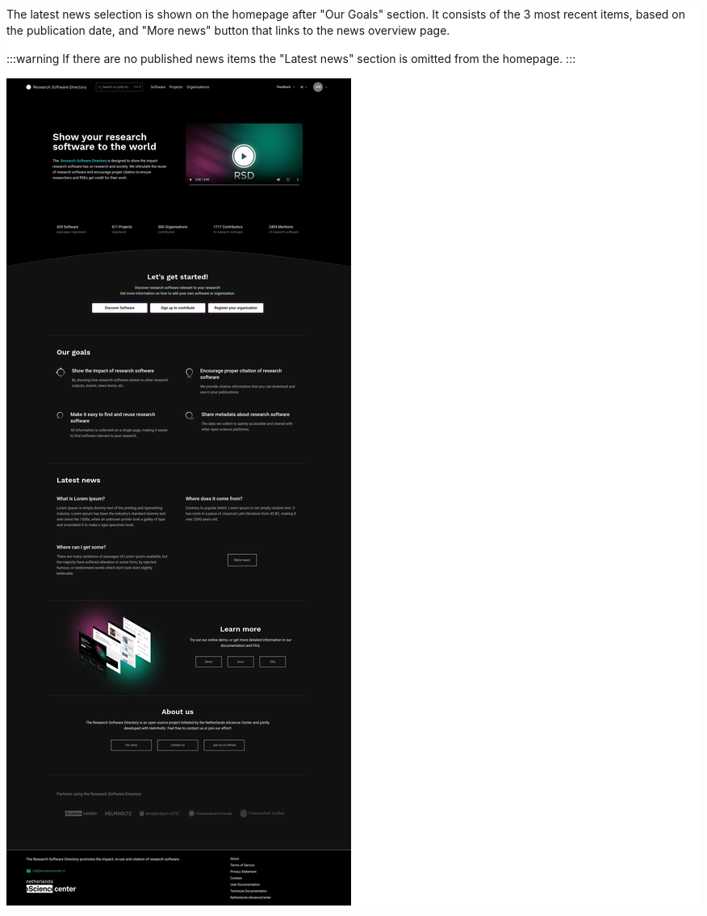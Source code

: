 The latest news selection is shown on the homepage after "Our Goals" section. It consists of the 3 most recent items, based on the publication date, and "More news" button that links to the news overview page.

:::warning
If there are no published news items the "Latest news" section is omitted from the homepage.
:::

![image](img/homepage-latest-news.webp)
